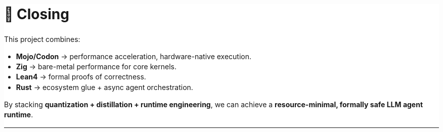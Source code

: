 # 🚀 Closing

This project combines:

* **Mojo/Codon** → performance acceleration, hardware-native execution.
* **Zig** → bare-metal performance for core kernels.
* **Lean4** → formal proofs of correctness.
* **Rust** → ecosystem glue + async agent orchestration.

By stacking **quantization + distillation + runtime engineering**, we can achieve a **resource-minimal, formally safe LLM agent runtime**.

---

